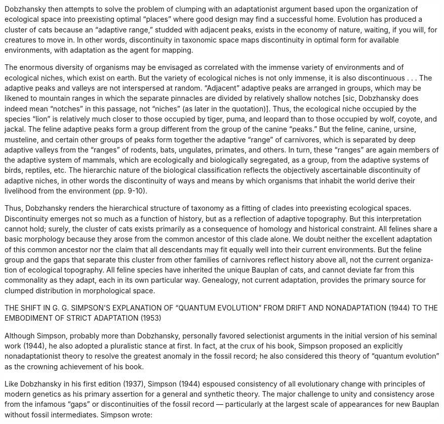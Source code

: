 Dobzhansky then attempts to solve the problem of clumping with an adaptationist argument based upon the organization of ecological space into preexisting optimal “places” where good design may find a successful home. Evolution has produced a cluster of cats because an “adaptive range,” stud­ded with adjacent peaks, exists in the economy of nature, waiting, if you will, for creatures to move in. In other words, discontinuity in taxonomic space maps discontinuity in optimal form for available environments, with adapta­tion as the agent for mapping.





The enormous diversity of organisms may be envisaged as correlated with the immense variety of environments and of ecological niches, which exist on earth. But the variety of ecological niches is not only im­mense, it is also discontinuous . . . The adaptive peaks and valleys are not interspersed at random. “Adjacent” adaptive peaks are arranged in groups, which may be likened to mountain ranges in which the separate pinnacles are divided by relatively shallow notches [sic, Dobzhansky does indeed mean “notches” in this passage, not “niches” (as later in the quotation)]. Thus, the ecological niche occupied by the species “lion” is relatively much closer to those occupied by tiger, puma, and leopard than to those occupied by wolf, coyote, and jackal. The feline adaptive peaks form a group different from the group of the canine “peaks.” But the feline, canine, ursine, musteline, and certain other groups of peaks form together the adaptive “range” of carnivores, which is separated by deep adaptive valleys from the “ranges” of rodents, bats, ungulates, pri­mates, and others. In turn, these “ranges” are again members of the adaptive system of mammals, which are ecologically and biologically segregated, as a group, from the adaptive systems of birds, reptiles, etc. The hierarchic nature of the biological classification reflects the objec­tively ascertainable discontinuity of adaptive niches, in other words the discontinuity of ways and means by which organisms that inhabit the world derive their livelihood from the environment (pp. 9-10).



Thus, Dobzhansky renders the hierarchical structure of taxonomy as a fitting of clades into preexisting ecological spaces. Discontinuity emerges not so much as a function of history, but as a reflection of adaptive topography. But this interpretation cannot hold; surely, the cluster of cats exists primarily as a consequence of homology and historical constraint. All felines share a basic morphology because they arose from the common ancestor of this clade alone. We doubt neither the excellent adaptation of this common ancestor nor the claim that all descendants may fit equally well into their current envi­ronments. But the feline group and the gaps that separate this cluster from other families of carnivores reflect history above all, not the current organiza­tion of ecological topography. All feline species have inherited the unique Bauplan of cats, and cannot deviate far from this commonality as they adapt, each in its own particular way. Genealogy, not current adaptation, provides the primary source for clumped distribution in morphological space.





THE SHIFT IN G. G. SIMPSON'S EXPLANATION OF “QUANTUM EVOLUTION” FROM DRIFT AND NONADAPTATION (1944) TO THE EMBODIMENT OF STRICT ADAPTATION (1953)





Although Simpson, probably more than Dobzhansky, personally favored selectionist arguments in the initial version of his seminal work (1944), he also adopted a pluralistic stance at first. In fact, at the crux of his book, Simpson proposed an explicitly nonadaptationist theory to resolve the greatest anom­aly in the fossil record; he also considered this theory of “quantum evolu­tion” as the crowning achievement of his book.

Like Dobzhansky in his first edition (1937), Simpson (1944) espoused consistency of all evolutionary change with principles of modern genetics as his primary assertion for a general and synthetic theory. The major challenge to unity and consistency arose from the infamous “gaps” or discontinuities of the fossil record — particularly at the largest scale of appearances for new Bauplan without fossil intermediates. Simpson wrote:
